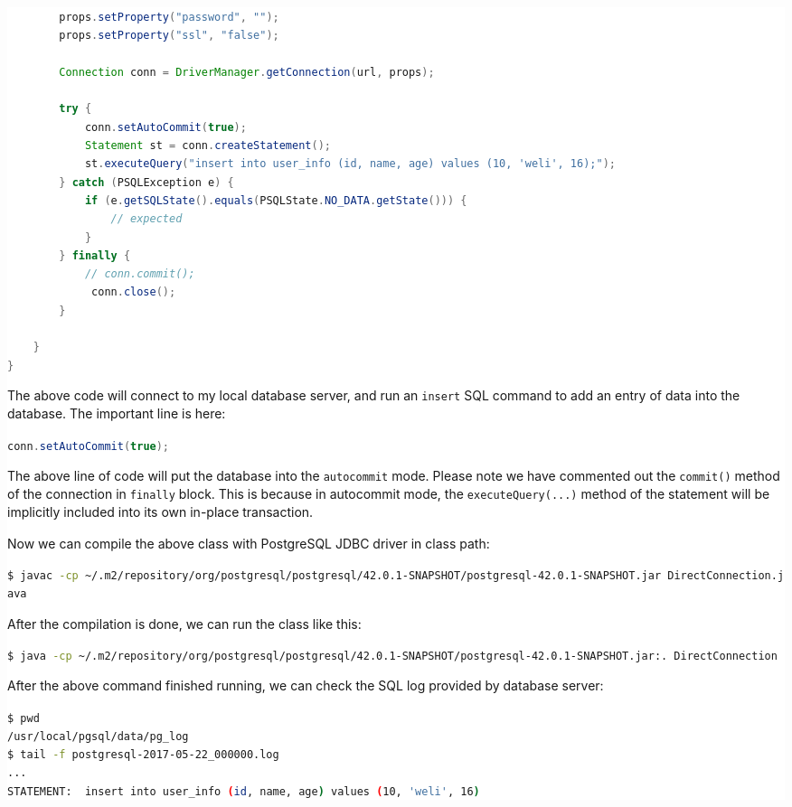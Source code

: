 ```java
        props.setProperty("password", "");
        props.setProperty("ssl", "false");

        Connection conn = DriverManager.getConnection(url, props);

        try {
            conn.setAutoCommit(true);
            Statement st = conn.createStatement();
            st.executeQuery("insert into user_info (id, name, age) values (10, 'weli', 16);");
        } catch (PSQLException e) {
            if (e.getSQLState().equals(PSQLState.NO_DATA.getState())) {
                // expected
            }
        } finally {
            // conn.commit();
             conn.close();
        }

    }
}
```

The above code will connect to my local database server, and run an `insert` SQL command to add an entry of data into the database. The important line is here:

```java
conn.setAutoCommit(true);
```

The above line of code will put the database into the `autocommit` mode. Please note we have commented out the `commit()` method of the connection in `finally` block. This is because in autocommit mode, the `executeQuery(...)` method of the statement will be implicitly included into its own in-place transaction.

Now we can compile the above class with PostgreSQL JDBC driver in class path:
 
```bash
$ javac -cp ~/.m2/repository/org/postgresql/postgresql/42.0.1-SNAPSHOT/postgresql-42.0.1-SNAPSHOT.jar DirectConnection.java
```

After the compilation is done, we can run the class like this:

```bash
$ java -cp ~/.m2/repository/org/postgresql/postgresql/42.0.1-SNAPSHOT/postgresql-42.0.1-SNAPSHOT.jar:. DirectConnection
```

After the above command finished running, we can check the SQL log provided by database server:

```bash
$ pwd
/usr/local/pgsql/data/pg_log
$ tail -f postgresql-2017-05-22_000000.log
...
STATEMENT:  insert into user_info (id, name, age) values (10, 'weli', 16)
```
